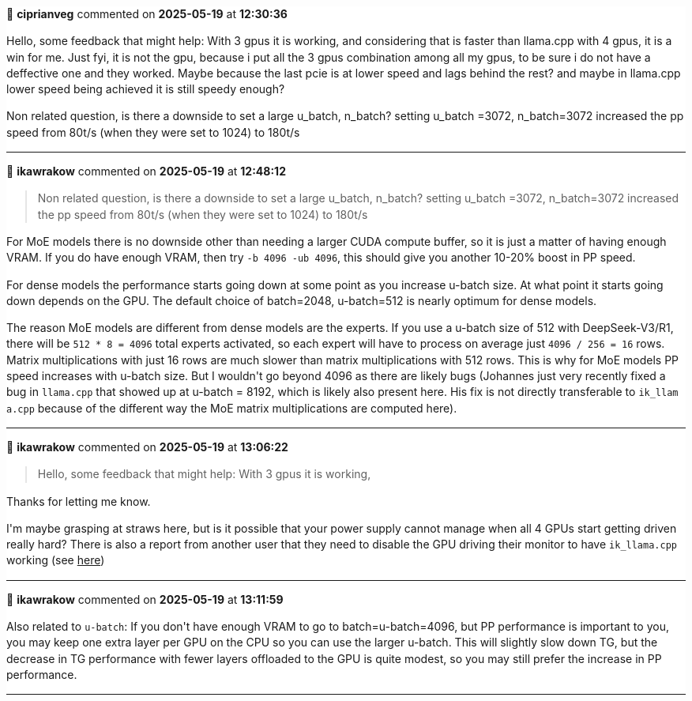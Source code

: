 👤 **ciprianveg** commented on **2025-05-19** at **12:30:36**

Hello,  some feedback that might help: With 3 gpus it is working, and considering that is faster than llama.cpp with 4 gpus, it is a win for me. Just fyi, it is not the gpu, because i put all the 3 gpus combination among all my gpus, to be sure i do not have a deffective one and they worked. Maybe because the last pcie is at lower speed and lags behind the rest? and maybe in llama.cpp lower speed being achieved it is still speedy enough? 

Non related question, is there a downside to set a large u_batch, n_batch? setting  u_batch =3072, n_batch=3072 increased the pp speed from 80t/s (when they were set to 1024) to 180t/s

---

👤 **ikawrakow** commented on **2025-05-19** at **12:48:12**

> Non related question, is there a downside to set a large u_batch, n_batch? setting u_batch =3072, n_batch=3072 increased the pp speed from 80t/s (when they were set to 1024) to 180t/s

For MoE models there is no downside other than needing a larger CUDA compute buffer, so it is just a matter of having enough VRAM. If you do have enough VRAM, then try `-b 4096 -ub 4096`, this should give you another 10-20% boost in PP speed.

For dense models the performance starts going down at some point as you increase u-batch size. At what point it starts going down depends on the GPU. The default choice of batch=2048, u-batch=512 is nearly optimum for dense models.  

The reason MoE models are different from dense models are the experts. If you use a u-batch size of 512 with DeepSeek-V3/R1, there will be `512 * 8 = 4096` total experts activated, so each expert will have to process on average just `4096 / 256 = 16` rows. Matrix multiplications with just 16 rows are much slower than matrix multiplications with 512 rows. This is why for MoE models PP speed increases with u-batch size. But I wouldn't go beyond 4096 as there are likely bugs (Johannes just very recently fixed a bug in `llama.cpp` that showed up at u-batch = 8192, which is likely also present here. His fix is not directly transferable to `ik_llama.cpp` because of the different way the MoE matrix multiplications are computed here).

---

👤 **ikawrakow** commented on **2025-05-19** at **13:06:22**

> Hello, some feedback that might help: With 3 gpus it is working,

Thanks for letting me know.

I'm maybe grasping at straws here, but is it possible that your power supply cannot manage  when all 4 GPUs start getting driven really hard? There is also a report from another user that they need to disable the GPU driving their monitor to have `ik_llama.cpp` working (see [here](https://github.com/ikawrakow/ik_llama.cpp/pull/430#issuecomment-2889222797))

---

👤 **ikawrakow** commented on **2025-05-19** at **13:11:59**

Also related to `u-batch`: If you don't have enough VRAM to go to batch=u-batch=4096, but PP performance is important to you, you may keep one extra layer per GPU on the CPU so you can use the larger u-batch. This will slightly slow down TG, but the decrease in TG performance with fewer layers offloaded to the GPU is quite modest, so you may still prefer the increase in PP performance.

---
